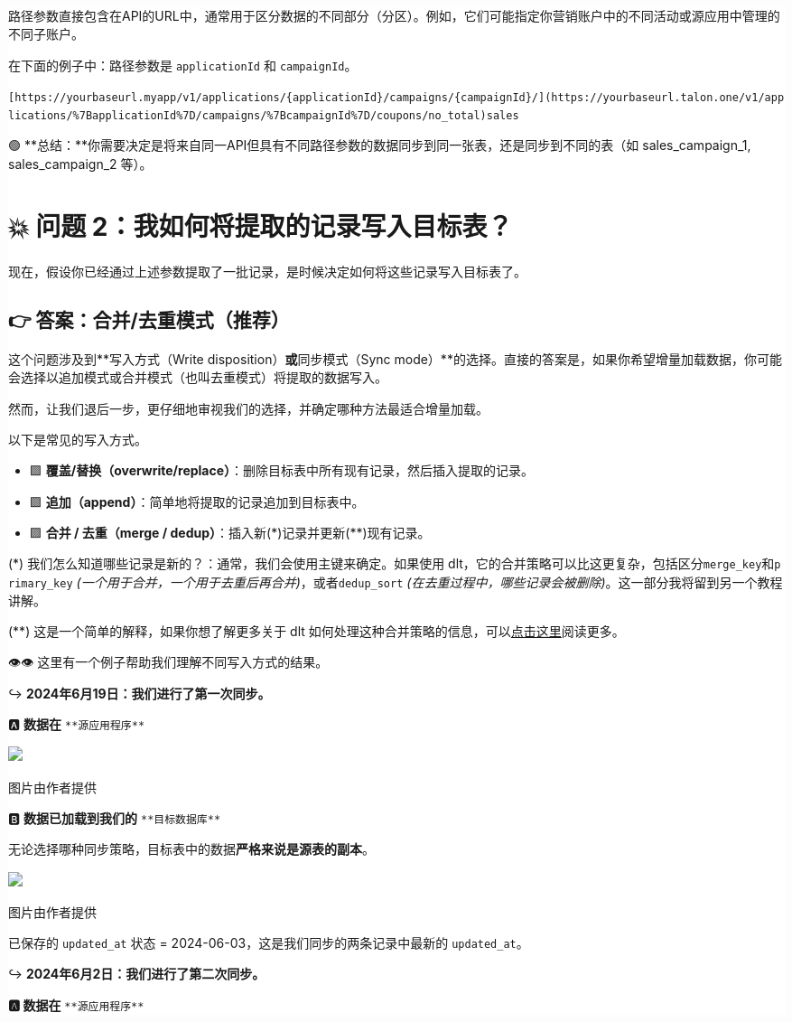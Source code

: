 路径参数直接包含在API的URL中，通常用于区分数据的不同部分（分区）。例如，它们可能指定你营销账户中的不同活动或源应用中管理的不同子账户。

在下面的例子中：路径参数是 `applicationId` 和 `campaignId`。

`[https://yourbaseurl.myapp/v1/applications/{applicationId}/campaigns/{campaignId}/](https://yourbaseurl.talon.one/v1/applications/%7BapplicationId%7D/campaigns/%7BcampaignId%7D/coupons/no_total)sales`

🟢 **总结：**你需要决定是将来自同一API但具有不同路径参数的数据同步到同一张表，还是同步到不同的表（如 sales_campaign_1, sales_campaign_2 等）。

# 💥 问题 2：我如何将提取的记录写入目标表？

现在，假设你已经通过上述参数提取了一批记录，是时候决定如何将这些记录写入目标表了。

## 👉 答案：合并/去重模式（推荐）

这个问题涉及到**写入方式（Write disposition）**或**同步模式（Sync mode）**的选择。直接的答案是，如果你希望增量加载数据，你可能会选择以追加模式或合并模式（也叫去重模式）将提取的数据写入。

然而，让我们退后一步，更仔细地审视我们的选择，并确定哪种方法最适合增量加载。

以下是常见的写入方式。

+   🟪 **覆盖/替换（overwrite/replace）**：删除目标表中所有现有记录，然后插入提取的记录。

+   🟪 **追加（append）**：简单地将提取的记录追加到目标表中。

+   🟪 **合并 / 去重（merge / dedup）**：插入新(*)记录并更新(**)现有记录。

(*) 我们怎么知道哪些记录是新的？：通常，我们会使用主键来确定。如果使用 dlt，它的合并策略可以比这更复杂，包括区分`merge_key`和`primary_key` *(一个用于合并，一个用于去重后再合并)*，或者`dedup_sort` *(在去重过程中，哪些记录会被删除)*。这一部分我将留到另一个教程讲解。

(**) 这是一个简单的解释，如果你想了解更多关于 dlt 如何处理这种合并策略的信息，可以[点击这里](https://dlthub.com/docs/general-usage/incremental-loading#merge-incremental-loading)阅读更多。

👁️👁️ 这里有一个例子帮助我们理解不同写入方式的结果。

↪️ **2024年6月19日：我们进行了第一次同步。**

🅰️ **数据在** `**源应用程序**`️️

![](../Images/74b8a8cbec32ac881ce296f257ab9913.png)

图片由作者提供

🅱️ **数据已加载到我们的** `**目标数据库**`

无论选择哪种同步策略，目标表中的数据**严格来说是源表的副本**。

![](../Images/74b8a8cbec32ac881ce296f257ab9913.png)

图片由作者提供

已保存的 `updated_at` 状态 = 2024-06-03，这是我们同步的两条记录中最新的 `updated_at`。

↪️ **2024年6月2日：我们进行了第二次同步。**

**🅰️ ️️️️️️️数据在** `**源应用程序**`
